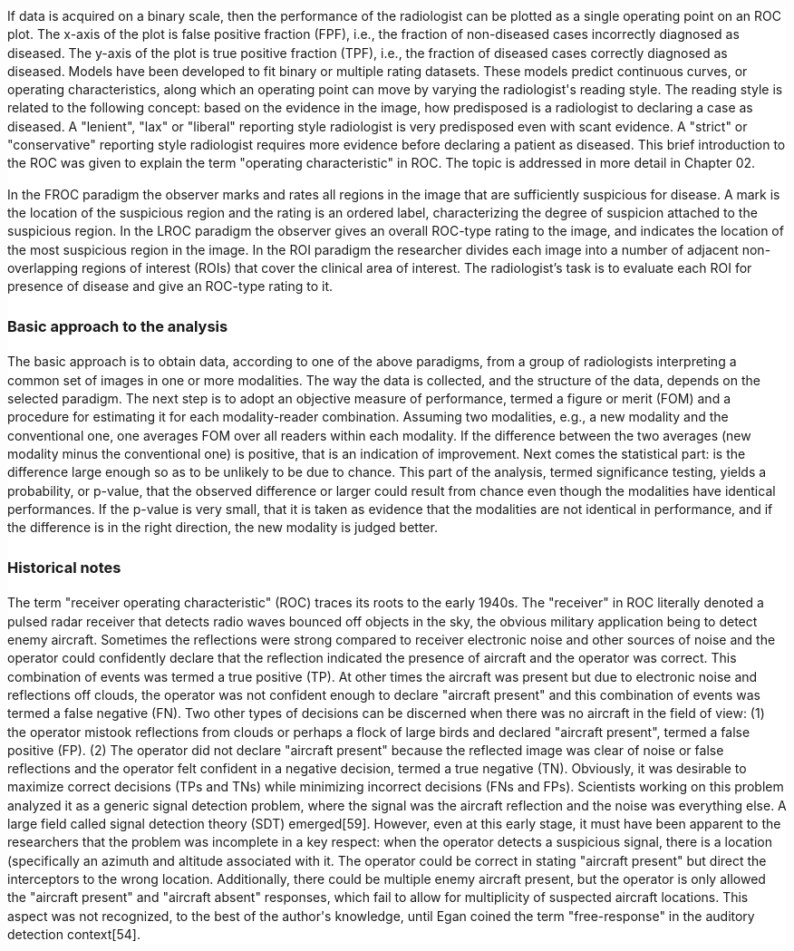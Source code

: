 If data is acquired on a binary scale, then the performance of the radiologist can be plotted as a single operating point on an ROC plot. The x-axis of the plot is false positive fraction (FPF), i.e., the fraction of non-diseased cases incorrectly diagnosed as diseased. The y-axis of the plot is true positive fraction (TPF), i.e., the fraction of diseased cases correctly diagnosed as diseased. Models have been developed to fit binary or multiple rating datasets. These models predict continuous curves, or operating characteristics, along which an operating point can move by varying the radiologist's reading style. The reading style is related to the following concept: based on the evidence in the image, how predisposed is a radiologist to declaring a case as diseased. A "lenient", "lax" or "liberal" reporting style radiologist is very predisposed even with scant evidence. A "strict" or "conservative" reporting style radiologist requires more evidence before declaring a patient as diseased. This brief introduction to the ROC was given to explain the term "operating characteristic" in ROC. The topic is addressed in more detail in Chapter 02.

In the FROC paradigm the observer marks and rates all regions in the image that are sufficiently suspicious for disease. A mark is the location of the suspicious region and the rating is an ordered label, characterizing the degree of suspicion attached to the suspicious region. In the LROC paradigm the observer gives an overall ROC-type rating to the image, and indicates the location of the most suspicious region in the image. In the ROI paradigm the researcher divides each image into a number of adjacent non-overlapping regions of interest (ROIs) that cover the clinical area of interest. The radiologist’s task is to evaluate each ROI for presence of disease and give an ROC-type rating to it. 

### Basic approach to the analysis
The basic approach is to obtain data, according to one of the above paradigms, from a group of radiologists interpreting a common set of images in one or more modalities. The way the data is collected, and the structure of the data, depends on the selected paradigm. The next step is to adopt an objective measure of performance, termed a figure or merit (FOM) and a procedure for estimating it for each modality-reader combination. Assuming two modalities, e.g., a new modality and the conventional one, one averages FOM over all readers within each modality. If the difference between the two averages (new modality minus the conventional one) is positive, that is an indication of improvement. Next comes the statistical part: is the difference large enough so as to be unlikely to be due to chance. This part of the analysis, termed significance testing, yields a probability, or p-value, that the observed difference or larger could result from chance even though the modalities have identical performances. If the p-value is very small, that it is taken as evidence that the modalities are not identical in performance, and if the difference is in the right direction, the new modality is judged better.

### Historical notes
The term "receiver operating characteristic" (ROC) traces its roots to the early 1940s. The "receiver" in ROC literally denoted a pulsed radar receiver that detects radio waves bounced off objects in the sky, the obvious military application being to detect enemy aircraft. Sometimes the reflections were strong compared to receiver electronic noise and other sources of noise and the operator could confidently declare that the reflection indicated the presence of aircraft and the operator was correct. This combination of events was termed a true positive (TP). At other times the aircraft was present but due to electronic noise and reflections off clouds, the operator was not confident enough to declare "aircraft present" and this combination of events was termed a false negative (FN). Two other types of decisions can be discerned when there was no aircraft in the field of view: (1) the operator mistook reflections from clouds or perhaps a flock of large birds and declared "aircraft present", termed a false positive (FP). (2) The operator did not declare "aircraft present" because the reflected image was clear of noise or false reflections and the operator felt confident in a negative decision, termed a true negative (TN). Obviously, it was desirable to maximize correct decisions (TPs and TNs) while minimizing incorrect decisions (FNs and FPs). Scientists working on this problem analyzed it as a generic signal detection problem, where the signal was the aircraft reflection and the noise was everything else. A large field called signal detection theory (SDT) emerged[59]. However, even at this early stage, it must have been apparent to the researchers that the problem was incomplete in a key respect: when the operator detects a suspicious signal, there is a location (specifically an azimuth and altitude associated with it. The operator could be correct in stating "aircraft present" but direct the interceptors to the wrong location. Additionally, there could be multiple enemy aircraft present, but the operator is only allowed the "aircraft present" and "aircraft absent" responses, which fail to allow for multiplicity of suspected aircraft locations. This aspect was not recognized, to the best of the author's knowledge, until Egan coined the term "free-response" in the auditory detection context[54]. 
